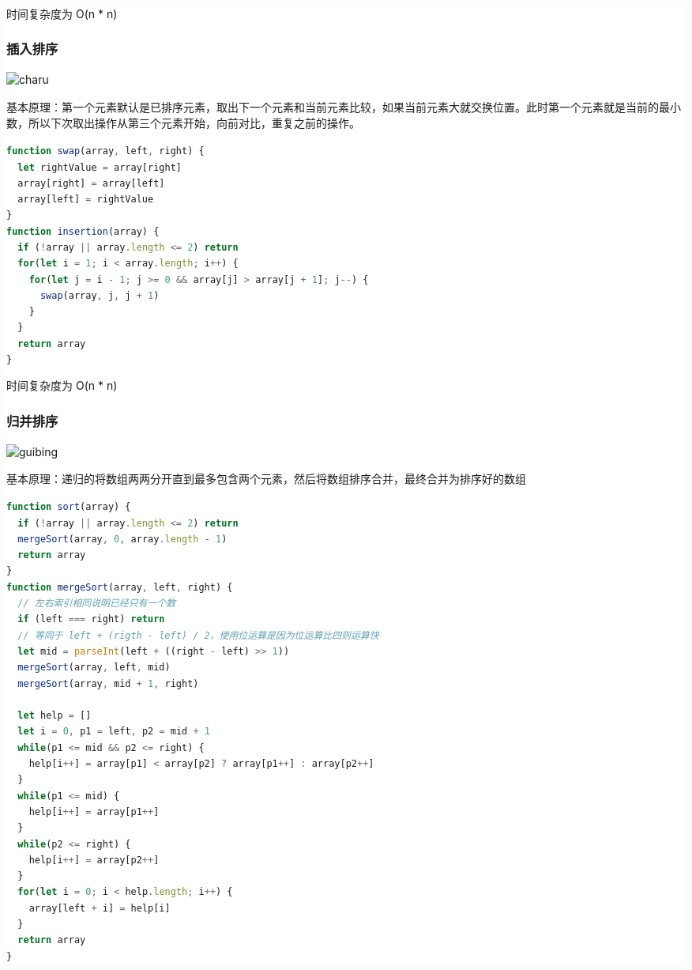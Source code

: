 时间复杂度为 O(n * n)

### 插入排序

![charu](https://user-images.githubusercontent.com/51625532/157366004-ed1c3235-a1db-45ca-940d-d7ba46316c2e.gif)

基本原理：第一个元素默认是已排序元素，取出下一个元素和当前元素比较，如果当前元素大就交换位置。此时第一个元素就是当前的最小数，所以下次取出操作从第三个元素开始，向前对比，重复之前的操作。

```js
function swap(array, left, right) {
  let rightValue = array[right]
  array[right] = array[left]
  array[left] = rightValue
}
function insertion(array) {
  if (!array || array.length <= 2) return
  for(let i = 1; i < array.length; i++) {
    for(let j = i - 1; j >= 0 && array[j] > array[j + 1]; j--) {
      swap(array, j, j + 1)
    }
  }
  return array
}
```

时间复杂度为 O(n * n)

### 归并排序

![guibing](https://user-images.githubusercontent.com/51625532/157366070-3755ff39-cef9-4684-a850-13d5a6cf5807.gif)

基本原理：递归的将数组两两分开直到最多包含两个元素，然后将数组排序合并，最终合并为排序好的数组

```js
function sort(array) {
  if (!array || array.length <= 2) return
  mergeSort(array, 0, array.length - 1)
  return array
}
function mergeSort(array, left, right) {
  // 左右索引相同说明已经只有一个数
  if (left === right) return
  // 等同于 left + (rigth - left) / 2，使用位运算是因为位运算比四则运算快
  let mid = parseInt(left + ((right - left) >> 1))
  mergeSort(array, left, mid)
  mergeSort(array, mid + 1, right)

  let help = []
  let i = 0, p1 = left, p2 = mid + 1
  while(p1 <= mid && p2 <= right) {
    help[i++] = array[p1] < array[p2] ? array[p1++] : array[p2++]
  }
  while(p1 <= mid) {
    help[i++] = array[p1++]
  }
  while(p2 <= right) {
    help[i++] = array[p2++]
  }
  for(let i = 0; i < help.length; i++) {
    array[left + i] = help[i]
  }
  return array
}
```

